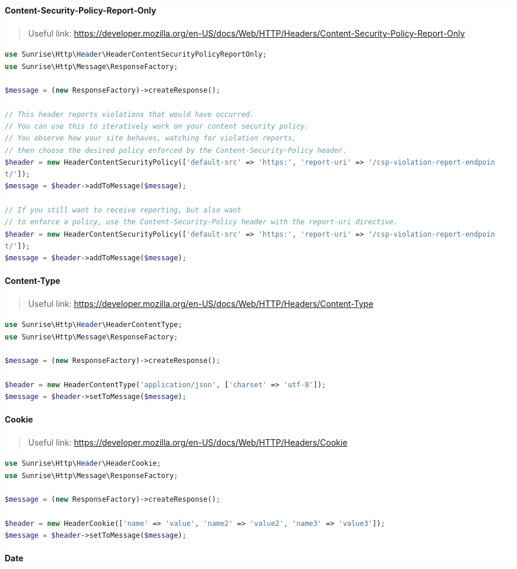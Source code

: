 #### Content-Security-Policy-Report-Only

> Useful link: https://developer.mozilla.org/en-US/docs/Web/HTTP/Headers/Content-Security-Policy-Report-Only

```php
use Sunrise\Http\Header\HeaderContentSecurityPolicyReportOnly;
use Sunrise\Http\Message\ResponseFactory;

$message = (new ResponseFactory)->createResponse();

// This header reports violations that would have occurred.
// You can use this to iteratively work on your content security policy.
// You observe how your site behaves, watching for violation reports,
// then choose the desired policy enforced by the Content-Security-Policy header.
$header = new HeaderContentSecurityPolicy(['default-src' => 'https:', 'report-uri' => '/csp-violation-report-endpoint/']);
$message = $header->addToMessage($message);

// If you still want to receive reporting, but also want
// to enforce a policy, use the Content-Security-Policy header with the report-uri directive.
$header = new HeaderContentSecurityPolicy(['default-src' => 'https:', 'report-uri' => '/csp-violation-report-endpoint/']);
$message = $header->addToMessage($message);
```

#### Content-Type

> Useful link: https://developer.mozilla.org/en-US/docs/Web/HTTP/Headers/Content-Type

```php
use Sunrise\Http\Header\HeaderContentType;
use Sunrise\Http\Message\ResponseFactory;

$message = (new ResponseFactory)->createResponse();

$header = new HeaderContentType('application/json', ['charset' => 'utf-8']);
$message = $header->setToMessage($message);
```

#### Cookie

> Useful link: https://developer.mozilla.org/en-US/docs/Web/HTTP/Headers/Cookie

```php
use Sunrise\Http\Header\HeaderCookie;
use Sunrise\Http\Message\ResponseFactory;

$message = (new ResponseFactory)->createResponse();

$header = new HeaderCookie(['name' => 'value', 'name2' => 'value2', 'name3' => 'value3']);
$message = $header->setToMessage($message);
```

#### Date
